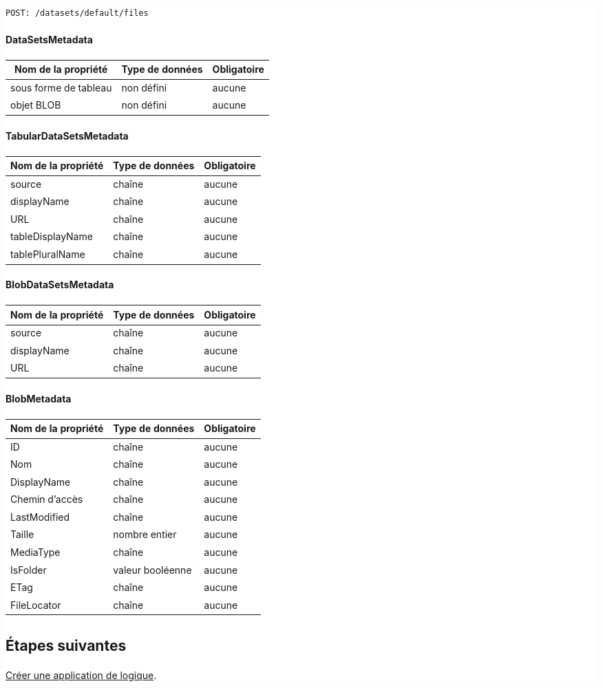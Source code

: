 ```POST: /datasets/default/files```

#### <a name="datasetsmetadata"></a>DataSetsMetadata

|Nom de la propriété | Type de données | Obligatoire|
|---|---|---|
|sous forme de tableau|non défini|aucune|
|objet BLOB|non défini|aucune|

#### <a name="tabulardatasetsmetadata"></a>TabularDataSetsMetadata

|Nom de la propriété | Type de données |Obligatoire|
|---|---|---|
|source|chaîne|aucune|
|displayName|chaîne|aucune|
|URL|chaîne|aucune|
|tableDisplayName|chaîne|aucune|
|tablePluralName|chaîne|aucune|

#### <a name="blobdatasetsmetadata"></a>BlobDataSetsMetadata

|Nom de la propriété | Type de données |Obligatoire|
|---|---|---|
|source|chaîne|aucune|
|displayName|chaîne|aucune|
|URL|chaîne|aucune|

#### <a name="blobmetadata"></a>BlobMetadata

|Nom de la propriété | Type de données |Obligatoire|
|---|---|---|
|ID|chaîne|aucune|
|Nom|chaîne|aucune|
|DisplayName|chaîne|aucune|
|Chemin d’accès|chaîne|aucune|
|LastModified|chaîne|aucune|
|Taille|nombre entier|aucune|
|MediaType|chaîne|aucune|
|IsFolder|valeur booléenne|aucune|
|ETag|chaîne|aucune|
|FileLocator|chaîne|aucune|

## <a name="next-steps"></a>Étapes suivantes

[Créer une application de logique](../app-service-logic/app-service-logic-create-a-logic-app.md).
